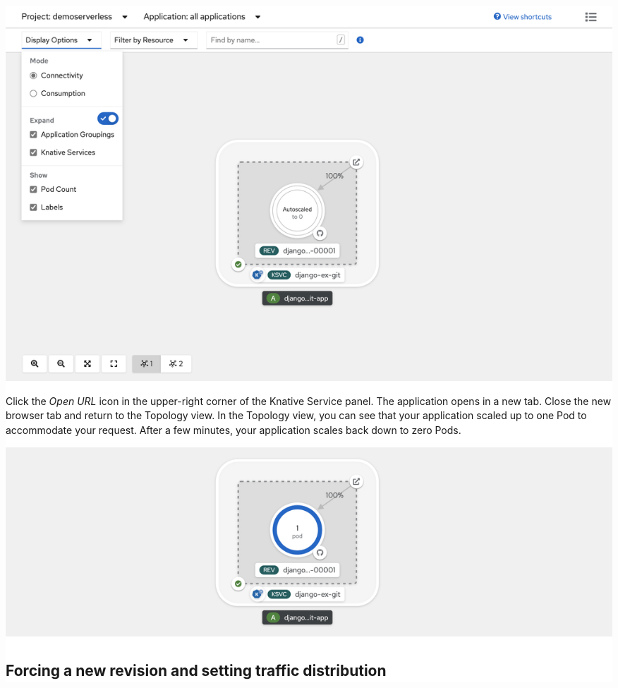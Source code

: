 ![Azure Red Hat OpenShift project topology - Scaled to zero](media/serverless/serverless-scaledtozero.png)

Click the *Open URL* icon in the upper-right corner of the Knative Service panel. The application opens in a new tab. Close the new browser tab and return to the Topology view. In the Topology view, you can see that your application scaled up to one Pod to accommodate your request. After a few minutes, your application scales back down to zero Pods.

![Azure Red Hat OpenShift project topology - Scaled to one](media/serverless/serverless-scaledtoone.png)

## Forcing a new revision and setting traffic distribution
